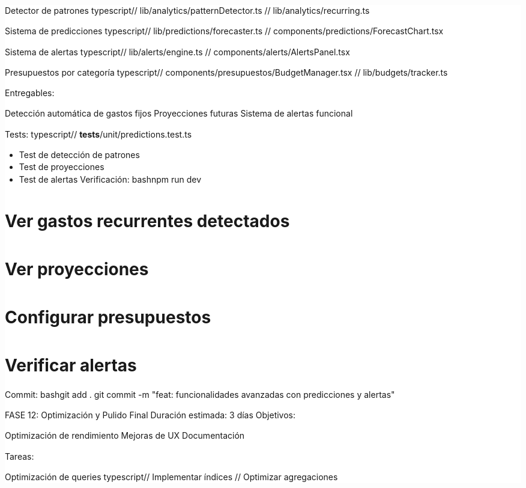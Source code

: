 Detector de patrones
typescript// lib/analytics/patternDetector.ts
// lib/analytics/recurring.ts

Sistema de predicciones
typescript// lib/predictions/forecaster.ts
// components/predictions/ForecastChart.tsx

Sistema de alertas
typescript// lib/alerts/engine.ts
// components/alerts/AlertsPanel.tsx

Presupuestos por categoría
typescript// components/presupuestos/BudgetManager.tsx
// lib/budgets/tracker.ts


Entregables:

Detección automática de gastos fijos
Proyecciones futuras
Sistema de alertas funcional

Tests:
typescript// __tests__/unit/predictions.test.ts
- Test de detección de patrones
- Test de proyecciones
- Test de alertas
Verificación:
bashnpm run dev
# Ver gastos recurrentes detectados
# Ver proyecciones
# Configurar presupuestos
# Verificar alertas
Commit:
bashgit add .
git commit -m "feat: funcionalidades avanzadas con predicciones y alertas"

FASE 12: Optimización y Pulido Final
Duración estimada: 3 días
Objetivos:

Optimización de rendimiento
Mejoras de UX
Documentación

Tareas:

Optimización de queries
typescript// Implementar índices
// Optimizar agregaciones
